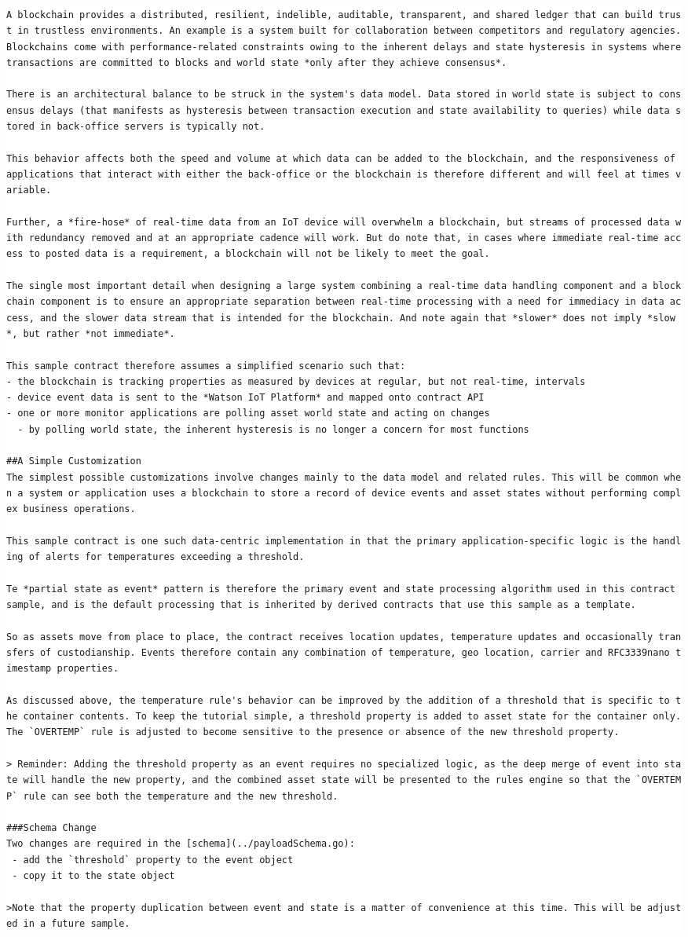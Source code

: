 ```
A blockchain provides a distributed, resilient, indelible, auditable, transparent, and shared ledger that can build trust in trustless environments. An example is a system built for collaboration between competitors and regulatory agencies. Blockchains come with performance-related constraints owing to the inherent delays and state hysteresis in systems where transactions are committed to blocks and world state *only after they achieve consensus*. 

There is an architectural balance to be struck in the system's data model. Data stored in world state is subject to consensus delays (that manifests as hysteresis between transaction execution and state availability to queries) while data stored in back-office servers is typically not. 

This behavior affects both the speed and volume at which data can be added to the blockchain, and the responsiveness of applications that interact with either the back-office or the blockchain is therefore different and will feel at times variable. 

Further, a *fire-hose* of real-time data from an IoT device will overwhelm a blockchain, but streams of processed data with redundancy removed and at an appropriate cadence will work. But do note that, in cases where immediate real-time access to posted data is a requirement, a blockchain will not be likely to meet the goal.

The single most important detail when designing a large system combining a real-time data handling component and a blockchain component is to ensure an appropriate separation between real-time processing with a need for immediacy in data access, and the slower data stream that is intended for the blockchain. And note again that *slower* does not imply *slow*, but rather *not immediate*.

This sample contract therefore assumes a simplified scenario such that:
- the blockchain is tracking properties as measured by devices at regular, but not real-time, intervals
- device event data is sent to the *Watson IoT Platform* and mapped onto contract API
- one or more monitor applications are polling asset world state and acting on changes
  - by polling world state, the inherent hysteresis is no longer a concern for most functions

##A Simple Customization
The simplest possible customizations involve changes mainly to the data model and related rules. This will be common when a system or application uses a blockchain to store a record of device events and asset states without performing complex business operations. 

This sample contract is one such data-centric implementation in that the primary application-specific logic is the handling of alerts for temperatures exceeding a threshold. 

Te *partial state as event* pattern is therefore the primary event and state processing algorithm used in this contract sample, and is the default processing that is inherited by derived contracts that use this sample as a template. 

So as assets move from place to place, the contract receives location updates, temperature updates and occasionally transfers of custodianship. Events therefore contain any combination of temperature, geo location, carrier and RFC3339nano timestamp properties. 

As discussed above, the temperature rule's behavior can be improved by the addition of a threshold that is specific to the container contents. To keep the tutorial simple, a threshold property is added to asset state for the container only. The `OVERTEMP` rule is adjusted to become sensitive to the presence or absence of the new threshold property. 

> Reminder: Adding the threshold property as an event requires no specialized logic, as the deep merge of event into state will handle the new property, and the combined asset state will be presented to the rules engine so that the `OVERTEMP` rule can see both the temperature and the new threshold.

###Schema Change
Two changes are required in the [schema](../payloadSchema.go): 
 - add the `threshold` property to the event object
 - copy it to the state object

>Note that the property duplication between event and state is a matter of convenience at this time. This will be adjusted in a future sample.
```